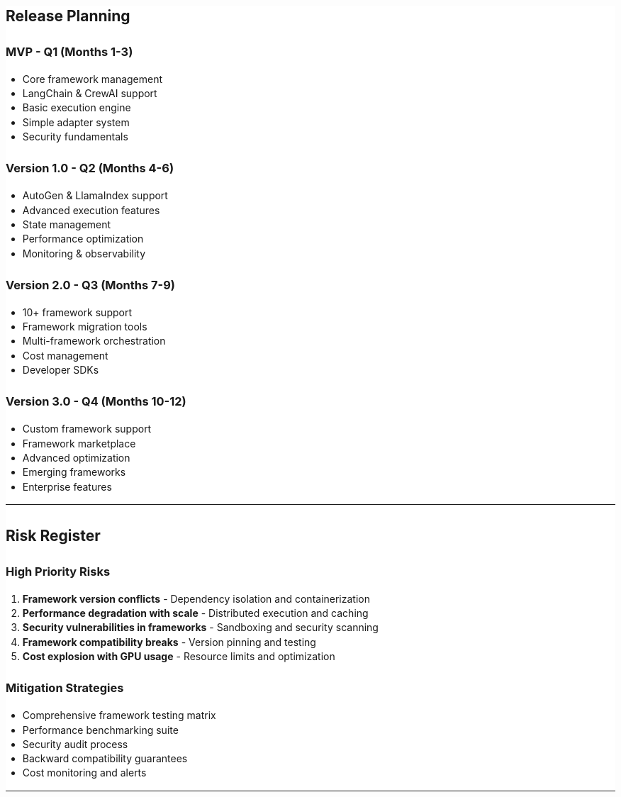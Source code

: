
## Release Planning

### MVP - Q1 (Months 1-3)
- Core framework management
- LangChain & CrewAI support
- Basic execution engine
- Simple adapter system
- Security fundamentals

### Version 1.0 - Q2 (Months 4-6)
- AutoGen & LlamaIndex support
- Advanced execution features
- State management
- Performance optimization
- Monitoring & observability

### Version 2.0 - Q3 (Months 7-9)
- 10+ framework support
- Framework migration tools
- Multi-framework orchestration
- Cost management
- Developer SDKs

### Version 3.0 - Q4 (Months 10-12)
- Custom framework support
- Framework marketplace
- Advanced optimization
- Emerging frameworks
- Enterprise features

---

## Risk Register

### High Priority Risks
1. **Framework version conflicts** - Dependency isolation and containerization
2. **Performance degradation with scale** - Distributed execution and caching
3. **Security vulnerabilities in frameworks** - Sandboxing and security scanning
4. **Framework compatibility breaks** - Version pinning and testing
5. **Cost explosion with GPU usage** - Resource limits and optimization

### Mitigation Strategies
- Comprehensive framework testing matrix
- Performance benchmarking suite
- Security audit process
- Backward compatibility guarantees
- Cost monitoring and alerts

---